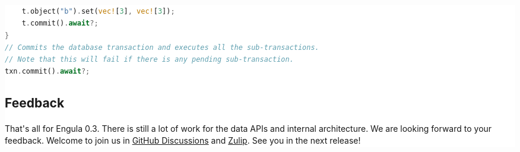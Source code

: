 ```rust
    t.object("b").set(vec![3], vec![3]);
    t.commit().await?;
}
// Commits the database transaction and executes all the sub-transactions.
// Note that this will fail if there is any pending sub-transaction.
txn.commit().await?;
```

## Feedback

That's all for Engula 0.3. There is still a lot of work for the data APIs and internal architecture. We are looking forward to your feedback. Welcome to join us in [GitHub Discussions][discussions] and [Zulip][zulip]. See you in the next release!

[discussions]: https://github.com/engula/engula/discussions
[zulip]: https://engula.zulipchat.com
